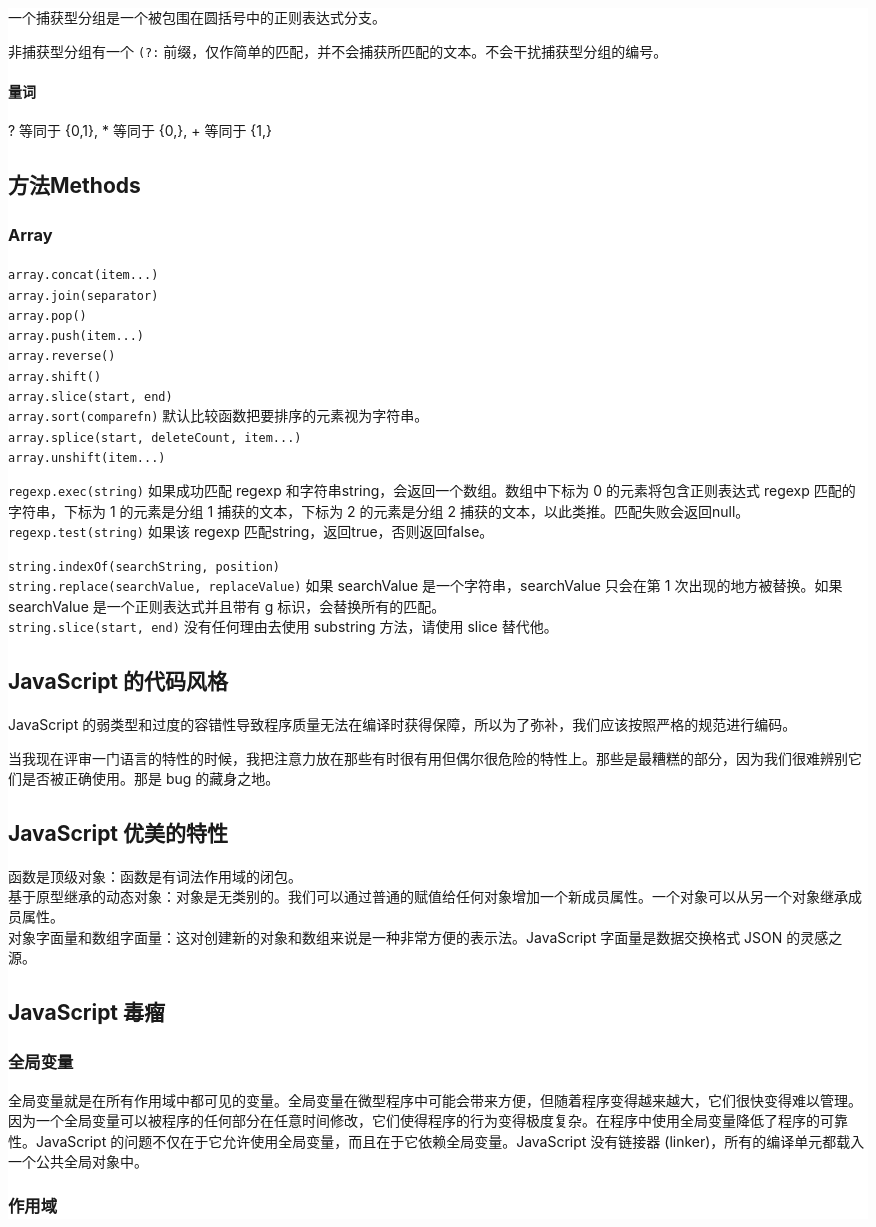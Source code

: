 一个捕获型分组是一个被包围在圆括号中的正则表达式分支。

非捕获型分组有一个 `(?:` 前缀，仅作简单的匹配，并不会捕获所匹配的文本。不会干扰捕获型分组的编号。

#### 量词

? 等同于 {0,1}, * 等同于 {0,}, + 等同于 {1,}

## 方法Methods

### Array

`array.concat(item...)`  
`array.join(separator)`  
`array.pop()`  
`array.push(item...)`  
`array.reverse()`  
`array.shift()`  
`array.slice(start, end)`  
`array.sort(comparefn)` 默认比较函数把要排序的元素视为字符串。  
`array.splice(start, deleteCount, item...)`  
`array.unshift(item...)`  

`regexp.exec(string)` 如果成功匹配 regexp 和字符串string，会返回一个数组。数组中下标为 0 的元素将包含正则表达式 regexp 匹配的字符串，下标为 1 的元素是分组 1 捕获的文本，下标为 2 的元素是分组 2 捕获的文本，以此类推。匹配失败会返回null。  
`regexp.test(string)` 如果该 regexp 匹配string，返回true，否则返回false。

`string.indexOf(searchString, position)`  
`string.replace(searchValue, replaceValue)` 如果 searchValue 是一个字符串，searchValue 只会在第 1 次出现的地方被替换。如果 searchValue 是一个正则表达式并且带有 g 标识，会替换所有的匹配。  
`string.slice(start, end)` 没有任何理由去使用 substring 方法，请使用 slice 替代他。

## JavaScript 的代码风格

JavaScript 的弱类型和过度的容错性导致程序质量无法在编译时获得保障，所以为了弥补，我们应该按照严格的规范进行编码。

当我现在评审一门语言的特性的时候，我把注意力放在那些有时很有用但偶尔很危险的特性上。那些是最糟糕的部分，因为我们很难辨别它们是否被正确使用。那是 bug 的藏身之地。

## JavaScript 优美的特性

函数是顶级对象：函数是有词法作用域的闭包。  
基于原型继承的动态对象：对象是无类别的。我们可以通过普通的赋值给任何对象增加一个新成员属性。一个对象可以从另一个对象继承成员属性。  
对象字面量和数组字面量：这对创建新的对象和数组来说是一种非常方便的表示法。JavaScript 字面量是数据交换格式 JSON 的灵感之源。

## JavaScript 毒瘤

### 全局变量

全局变量就是在所有作用域中都可见的变量。全局变量在微型程序中可能会带来方便，但随着程序变得越来越大，它们很快变得难以管理。因为一个全局变量可以被程序的任何部分在任意时间修改，它们使得程序的行为变得极度复杂。在程序中使用全局变量降低了程序的可靠性。JavaScript 的问题不仅在于它允许使用全局变量，而且在于它依赖全局变量。JavaScript 没有链接器 (linker)，所有的编译单元都载入一个公共全局对象中。

### 作用域
